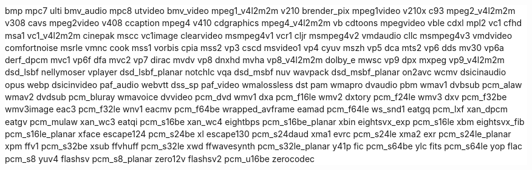 bmp                     mpc7                    ulti
bmv_audio               mpc8                    utvideo
bmv_video               mpeg1_v4l2m2m           v210
brender_pix             mpeg1video              v210x
c93                     mpeg2_v4l2m2m           v308
cavs                    mpeg2video              v408
ccaption                mpeg4                   v410
cdgraphics              mpeg4_v4l2m2m           vb
cdtoons                 mpegvideo               vble
cdxl                    mpl2                    vc1
cfhd                    msa1                    vc1_v4l2m2m
cinepak                 mscc                    vc1image
clearvideo              msmpeg4v1               vcr1
cljr                    msmpeg4v2               vmdaudio
cllc                    msmpeg4v3               vmdvideo
comfortnoise            msrle                   vmnc
cook                    mss1                    vorbis
cpia                    mss2                    vp3
cscd                    msvideo1                vp4
cyuv                    mszh                    vp5
dca                     mts2                    vp6
dds                     mv30                    vp6a
derf_dpcm               mvc1                    vp6f
dfa                     mvc2                    vp7
dirac                   mvdv                    vp8
dnxhd                   mvha                    vp8_v4l2m2m
dolby_e                 mwsc                    vp9
dpx                     mxpeg                   vp9_v4l2m2m
dsd_lsbf                nellymoser              vplayer
dsd_lsbf_planar         notchlc                 vqa
dsd_msbf                nuv                     wavpack
dsd_msbf_planar         on2avc                  wcmv
dsicinaudio             opus                    webp
dsicinvideo             paf_audio               webvtt
dss_sp                  paf_video               wmalossless
dst                     pam                     wmapro
dvaudio                 pbm                     wmav1
dvbsub                  pcm_alaw                wmav2
dvdsub                  pcm_bluray              wmavoice
dvvideo                 pcm_dvd                 wmv1
dxa                     pcm_f16le               wmv2
dxtory                  pcm_f24le               wmv3
dxv                     pcm_f32be               wmv3image
eac3                    pcm_f32le               wnv1
eacmv                   pcm_f64be               wrapped_avframe
eamad                   pcm_f64le               ws_snd1
eatgq                   pcm_lxf                 xan_dpcm
eatgv                   pcm_mulaw               xan_wc3
eatqi                   pcm_s16be               xan_wc4
eightbps                pcm_s16be_planar        xbin
eightsvx_exp            pcm_s16le               xbm
eightsvx_fib            pcm_s16le_planar        xface
escape124               pcm_s24be               xl
escape130               pcm_s24daud             xma1
evrc                    pcm_s24le               xma2
exr                     pcm_s24le_planar        xpm
ffv1                    pcm_s32be               xsub
ffvhuff                 pcm_s32le               xwd
ffwavesynth             pcm_s32le_planar        y41p
fic                     pcm_s64be               ylc
fits                    pcm_s64le               yop
flac                    pcm_s8                  yuv4
flashsv                 pcm_s8_planar           zero12v
flashsv2                pcm_u16be               zerocodec